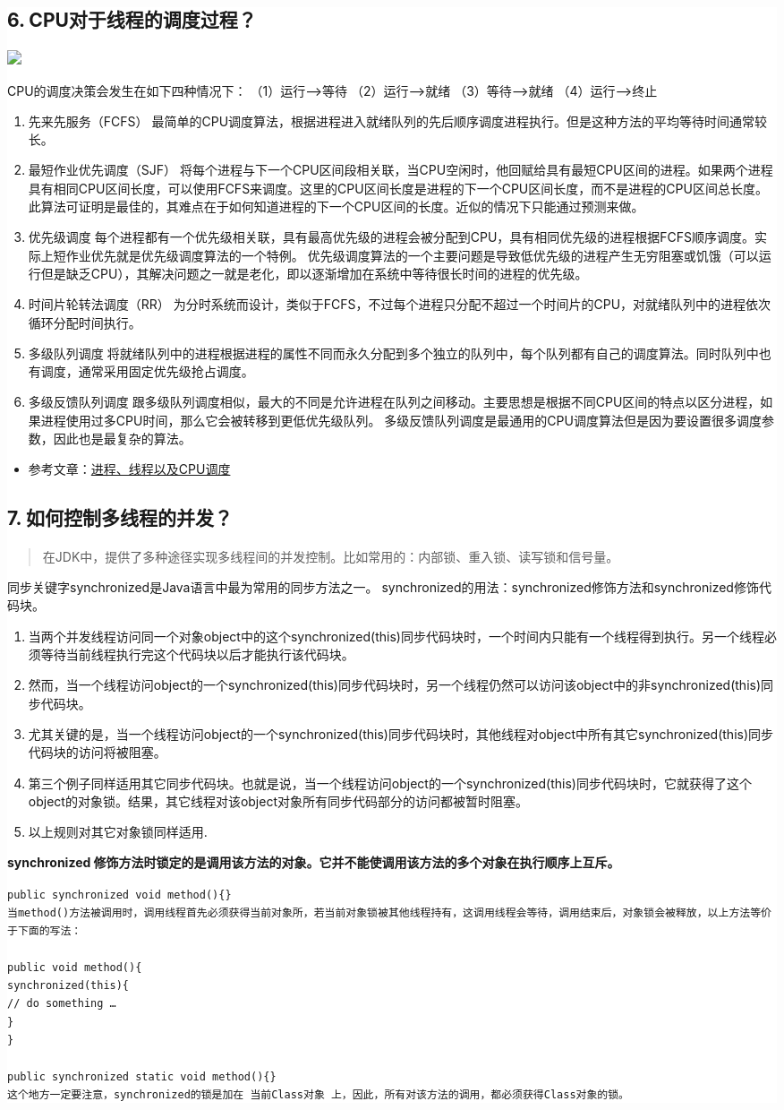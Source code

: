## 6. CPU对于线程的调度过程？

![](http://img.blog.csdn.net/20140901094537839?watermark/2/text/aHR0cDovL2Jsb2cuY3Nkbi5uZXQvcm9uZ3hpYW9qdW4xOTg5/font/5a6L5L2T/fontsize/400/fill/I0JBQkFCMA==/dissolve/70/gravity/SouthEast)

CPU的调度决策会发生在如下四种情况下：
（1）运行-->等待
（2）运行-->就绪
（3）等待-->就绪
（4）运行-->终止

1. 先来先服务（FCFS）
最简单的CPU调度算法，根据进程进入就绪队列的先后顺序调度进程执行。但是这种方法的平均等待时间通常较长。

2. 最短作业优先调度（SJF）
将每个进程与下一个CPU区间段相关联，当CPU空闲时，他回赋给具有最短CPU区间的进程。如果两个进程具有相同CPU区间长度，可以使用FCFS来调度。这里的CPU区间长度是进程的下一个CPU区间长度，而不是进程的CPU区间总长度。此算法可证明是最佳的，其难点在于如何知道进程的下一个CPU区间的长度。近似的情况下只能通过预测来做。

3. 优先级调度
每个进程都有一个优先级相关联，具有最高优先级的进程会被分配到CPU，具有相同优先级的进程根据FCFS顺序调度。实际上短作业优先就是优先级调度算法的一个特例。
优先级调度算法的一个主要问题是导致低优先级的进程产生无穷阻塞或饥饿（可以运行但是缺乏CPU），其解决问题之一就是老化，即以逐渐增加在系统中等待很长时间的进程的优先级。

4. 时间片轮转法调度（RR）
为分时系统而设计，类似于FCFS，不过每个进程只分配不超过一个时间片的CPU，对就绪队列中的进程依次循环分配时间执行。

5. 多级队列调度
将就绪队列中的进程根据进程的属性不同而永久分配到多个独立的队列中，每个队列都有自己的调度算法。同时队列中也有调度，通常采用固定优先级抢占调度。

6. 多级反馈队列调度
跟多级队列调度相似，最大的不同是允许进程在队列之间移动。主要思想是根据不同CPU区间的特点以区分进程，如果进程使用过多CPU时间，那么它会被转移到更低优先级队列。
多级反馈队列调度是最通用的CPU调度算法但是因为要设置很多调度参数，因此也是最复杂的算法。

- 参考文章：[进程、线程以及CPU调度](http://blog.csdn.net/lucienduan/article/details/49536431)

## 7. 如何控制多线程的并发？

> 在JDK中，提供了多种途径实现多线程间的并发控制。比如常用的：内部锁、重入锁、读写锁和信号量。

同步关键字synchronized是Java语言中最为常用的同步方法之一。
synchronized的用法：synchronized修饰方法和synchronized修饰代码块。

1. 当两个并发线程访问同一个对象object中的这个synchronized(this)同步代码块时，一个时间内只能有一个线程得到执行。另一个线程必须等待当前线程执行完这个代码块以后才能执行该代码块。

2. 然而，当一个线程访问object的一个synchronized(this)同步代码块时，另一个线程仍然可以访问该object中的非synchronized(this)同步代码块。

3. 尤其关键的是，当一个线程访问object的一个synchronized(this)同步代码块时，其他线程对object中所有其它synchronized(this)同步代码块的访问将被阻塞。

4. 第三个例子同样适用其它同步代码块。也就是说，当一个线程访问object的一个synchronized(this)同步代码块时，它就获得了这个object的对象锁。结果，其它线程对该object对象所有同步代码部分的访问都被暂时阻塞。

5. 以上规则对其它对象锁同样适用.


**synchronized 修饰方法时锁定的是调用该方法的对象。它并不能使调用该方法的多个对象在执行顺序上互斥。**

```
public synchronized void method(){}
当method()方法被调用时，调用线程首先必须获得当前对象所，若当前对象锁被其他线程持有，这调用线程会等待，调用结束后，对象锁会被释放，以上方法等价于下面的写法：

public void method(){
synchronized(this){
// do something …
}
}

public synchronized static void method(){}
这个地方一定要注意，synchronized的锁是加在 当前Class对象 上，因此，所有对该方法的调用，都必须获得Class对象的锁。
```
